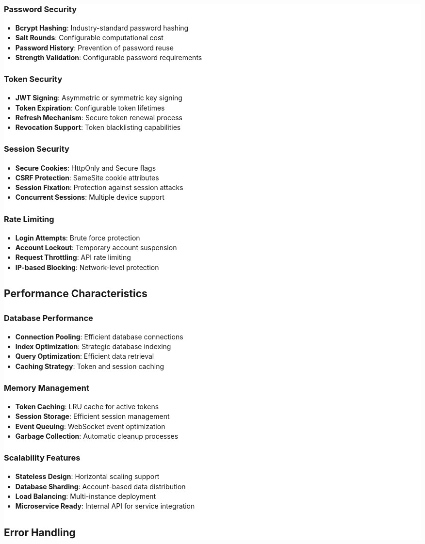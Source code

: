### Password Security

- **Bcrypt Hashing**: Industry-standard password hashing
- **Salt Rounds**: Configurable computational cost
- **Password History**: Prevention of password reuse
- **Strength Validation**: Configurable password requirements

### Token Security

- **JWT Signing**: Asymmetric or symmetric key signing
- **Token Expiration**: Configurable token lifetimes
- **Refresh Mechanism**: Secure token renewal process
- **Revocation Support**: Token blacklisting capabilities

### Session Security

- **Secure Cookies**: HttpOnly and Secure flags
- **CSRF Protection**: SameSite cookie attributes
- **Session Fixation**: Protection against session attacks
- **Concurrent Sessions**: Multiple device support

### Rate Limiting

- **Login Attempts**: Brute force protection
- **Account Lockout**: Temporary account suspension
- **Request Throttling**: API rate limiting
- **IP-based Blocking**: Network-level protection

## Performance Characteristics

### Database Performance

- **Connection Pooling**: Efficient database connections
- **Index Optimization**: Strategic database indexing
- **Query Optimization**: Efficient data retrieval
- **Caching Strategy**: Token and session caching

### Memory Management

- **Token Caching**: LRU cache for active tokens
- **Session Storage**: Efficient session management
- **Event Queuing**: WebSocket event optimization
- **Garbage Collection**: Automatic cleanup processes

### Scalability Features

- **Stateless Design**: Horizontal scaling support
- **Database Sharding**: Account-based data distribution
- **Load Balancing**: Multi-instance deployment
- **Microservice Ready**: Internal API for service integration

## Error Handling
